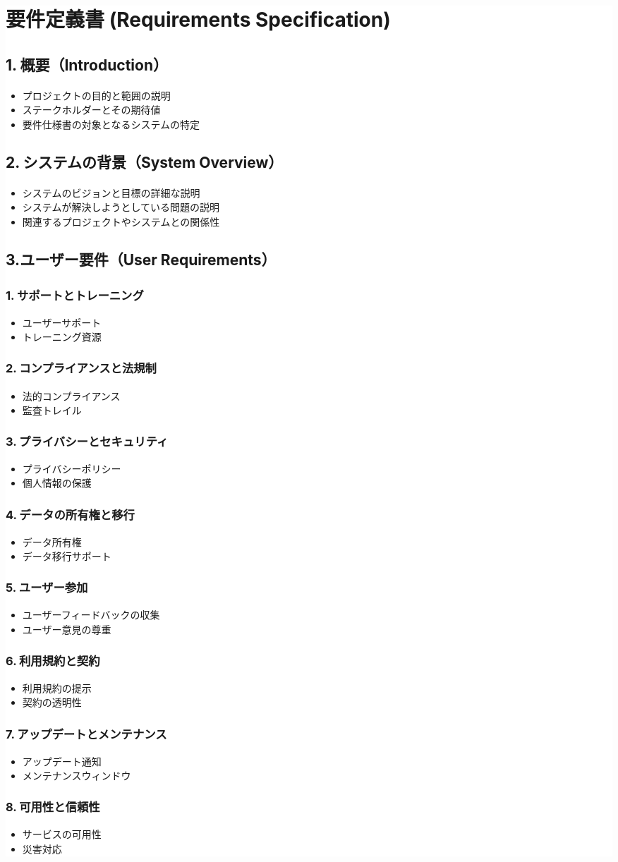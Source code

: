 # 要件定義書 (Requirements Specification)

## 1.	概要（Introduction）
- プロジェクトの目的と範囲の説明
- ステークホルダーとその期待値
- 要件仕様書の対象となるシステムの特定

## 2.	システムの背景（System Overview）
- システムのビジョンと目標の詳細な説明
- システムが解決しようとしている問題の説明
- 関連するプロジェクトやシステムとの関係性

## 3.ユーザー要件（User Requirements）

### 1. サポートとトレーニング
- ユーザーサポート
- トレーニング資源

### 2. コンプライアンスと法規制
- 法的コンプライアンス
- 監査トレイル
	
### 3. プライバシーとセキュリティ
- プライバシーポリシー
- 個人情報の保護

### 4. データの所有権と移行
- データ所有権
- データ移行サポート

### 5. ユーザー参加
- ユーザーフィードバックの収集
- ユーザー意見の尊重

### 6. 利用規約と契約
- 利用規約の提示
- 契約の透明性

### 7. アップデートとメンテナンス
- アップデート通知
- メンテナンスウィンドウ
### 8. 可用性と信頼性
- サービスの可用性
- 災害対応
  